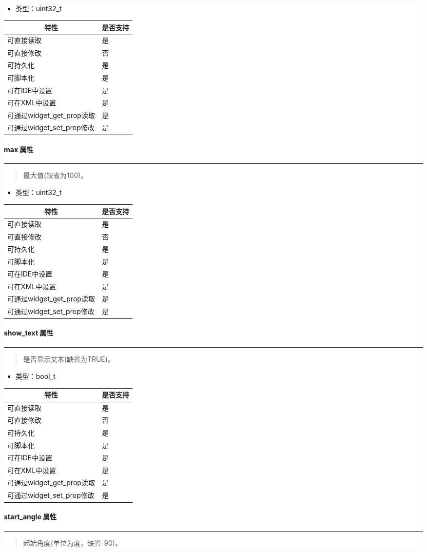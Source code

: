 * 类型：uint32\_t

| 特性 | 是否支持 |
| -------- | ----- |
| 可直接读取 | 是 |
| 可直接修改 | 否 |
| 可持久化   | 是 |
| 可脚本化   | 是 |
| 可在IDE中设置 | 是 |
| 可在XML中设置 | 是 |
| 可通过widget\_get\_prop读取 | 是 |
| 可通过widget\_set\_prop修改 | 是 |
#### max 属性
-----------------------
> <p id="progress_circle_t_max">最大值(缺省为100)。

* 类型：uint32\_t

| 特性 | 是否支持 |
| -------- | ----- |
| 可直接读取 | 是 |
| 可直接修改 | 否 |
| 可持久化   | 是 |
| 可脚本化   | 是 |
| 可在IDE中设置 | 是 |
| 可在XML中设置 | 是 |
| 可通过widget\_get\_prop读取 | 是 |
| 可通过widget\_set\_prop修改 | 是 |
#### show\_text 属性
-----------------------
> <p id="progress_circle_t_show_text">是否显示文本(缺省为TRUE)。

* 类型：bool\_t

| 特性 | 是否支持 |
| -------- | ----- |
| 可直接读取 | 是 |
| 可直接修改 | 否 |
| 可持久化   | 是 |
| 可脚本化   | 是 |
| 可在IDE中设置 | 是 |
| 可在XML中设置 | 是 |
| 可通过widget\_get\_prop读取 | 是 |
| 可通过widget\_set\_prop修改 | 是 |
#### start\_angle 属性
-----------------------
> <p id="progress_circle_t_start_angle">起始角度(单位为度，缺省-90)。
